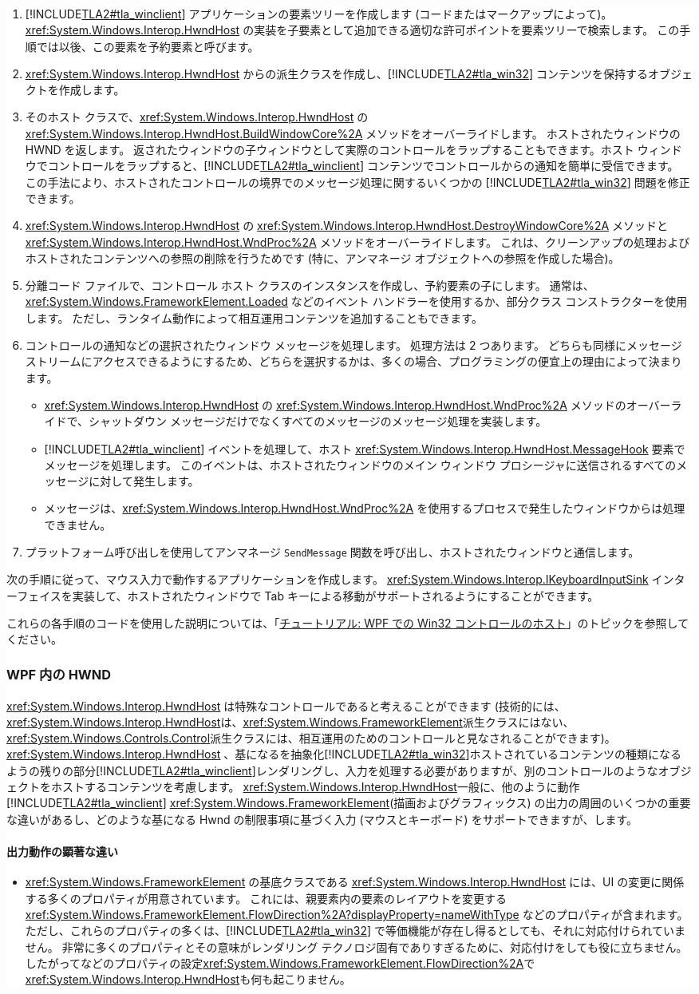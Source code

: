 1.  [!INCLUDE[TLA2#tla_winclient](../../../../includes/tla2sharptla-winclient-md.md)] アプリケーションの要素ツリーを作成します (コードまたはマークアップによって)。 <xref:System.Windows.Interop.HwndHost> の実装を子要素として追加できる適切な許可ポイントを要素ツリーで検索します。 この手順では以後、この要素を予約要素と呼びます。  
  
2.  <xref:System.Windows.Interop.HwndHost> からの派生クラスを作成し、[!INCLUDE[TLA2#tla_win32](../../../../includes/tla2sharptla-win32-md.md)] コンテンツを保持するオブジェクトを作成します。  
  
3.  そのホスト クラスで、<xref:System.Windows.Interop.HwndHost> の <xref:System.Windows.Interop.HwndHost.BuildWindowCore%2A> メソッドをオーバーライドします。 ホストされたウィンドウの HWND を返します。 返されたウィンドウの子ウィンドウとして実際のコントロールをラップすることもできます。ホスト ウィンドウでコントロールをラップすると、[!INCLUDE[TLA2#tla_winclient](../../../../includes/tla2sharptla-winclient-md.md)] コンテンツでコントロールからの通知を簡単に受信できます。 この手法により、ホストされたコントロールの境界でのメッセージ処理に関するいくつかの [!INCLUDE[TLA2#tla_win32](../../../../includes/tla2sharptla-win32-md.md)] 問題を修正できます。  
  
4.  <xref:System.Windows.Interop.HwndHost> の <xref:System.Windows.Interop.HwndHost.DestroyWindowCore%2A> メソッドと <xref:System.Windows.Interop.HwndHost.WndProc%2A> メソッドをオーバーライドします。 これは、クリーンアップの処理およびホストされたコンテンツへの参照の削除を行うためです (特に、アンマネージ オブジェクトへの参照を作成した場合)。  
  
5.  分離コード ファイルで、コントロール ホスト クラスのインスタンスを作成し、予約要素の子にします。 通常は、<xref:System.Windows.FrameworkElement.Loaded> などのイベント ハンドラーを使用するか、部分クラス コンストラクターを使用します。 ただし、ランタイム動作によって相互運用コンテンツを追加することもできます。  
  
6.  コントロールの通知などの選択されたウィンドウ メッセージを処理します。 処理方法は 2 つあります。 どちらも同様にメッセージ ストリームにアクセスできるようにするため、どちらを選択するかは、多くの場合、プログラミングの便宜上の理由によって決まります。  
  
    -   <xref:System.Windows.Interop.HwndHost> の <xref:System.Windows.Interop.HwndHost.WndProc%2A> メソッドのオーバーライドで、シャットダウン メッセージだけでなくすべてのメッセージのメッセージ処理を実装します。  
  
    -   [!INCLUDE[TLA2#tla_winclient](../../../../includes/tla2sharptla-winclient-md.md)] イベントを処理して、ホスト <xref:System.Windows.Interop.HwndHost.MessageHook> 要素でメッセージを処理します。 このイベントは、ホストされたウィンドウのメイン ウィンドウ プロシージャに送信されるすべてのメッセージに対して発生します。  
  
    -   メッセージは、<xref:System.Windows.Interop.HwndHost.WndProc%2A> を使用するプロセスで発生したウィンドウからは処理できません。  
  
7.  プラットフォーム呼び出しを使用してアンマネージ `SendMessage` 関数を呼び出し、ホストされたウィンドウと通信します。  
  
 次の手順に従って、マウス入力で動作するアプリケーションを作成します。 <xref:System.Windows.Interop.IKeyboardInputSink> インターフェイスを実装して、ホストされたウィンドウで Tab キーによる移動がサポートされるようにすることができます。  
  
 これらの各手順のコードを使用した説明については、「[チュートリアル: WPF での Win32 コントロールのホスト](../../../../docs/framework/wpf/advanced/walkthrough-hosting-a-win32-control-in-wpf.md)」のトピックを参照してください。  
  
### <a name="hwnds-inside-wpf"></a>WPF 内の HWND  
 <xref:System.Windows.Interop.HwndHost> は特殊なコントロールであると考えることができます  (技術的には、<xref:System.Windows.Interop.HwndHost>は、<xref:System.Windows.FrameworkElement>派生クラスにはない、<xref:System.Windows.Controls.Control>派生クラスには、相互運用のためのコントロールと見なされることができます)。<xref:System.Windows.Interop.HwndHost> 、基になるを抽象化[!INCLUDE[TLA2#tla_win32](../../../../includes/tla2sharptla-win32-md.md)]ホストされているコンテンツの種類になるようの残りの部分[!INCLUDE[TLA2#tla_winclient](../../../../includes/tla2sharptla-winclient-md.md)]レンダリングし、入力を処理する必要がありますが、別のコントロールのようなオブジェクトをホストするコンテンツを考慮します。 <xref:System.Windows.Interop.HwndHost>一般に、他のように動作[!INCLUDE[TLA2#tla_winclient](../../../../includes/tla2sharptla-winclient-md.md)] <xref:System.Windows.FrameworkElement>(描画およびグラフィックス) の出力の周囲のいくつかの重要な違いがあるし、どのような基になる Hwnd の制限事項に基づく入力 (マウスとキーボード) をサポートできますが、します。  
  
#### <a name="notable-differences-in-output-behavior"></a>出力動作の顕著な違い  
  
-   <xref:System.Windows.FrameworkElement> の基底クラスである <xref:System.Windows.Interop.HwndHost> には、UI の変更に関係する多くのプロパティが用意されています。 これには、親要素内の要素のレイアウトを変更する <xref:System.Windows.FrameworkElement.FlowDirection%2A?displayProperty=nameWithType> などのプロパティが含まれます。 ただし、これらのプロパティの多くは、[!INCLUDE[TLA2#tla_win32](../../../../includes/tla2sharptla-win32-md.md)] で等価機能が存在し得るとしても、それに対応付けられていません。 非常に多くのプロパティとその意味がレンダリング テクノロジ固有でありすぎるために、対応付けをしても役に立ちません。 したがってなどのプロパティの設定<xref:System.Windows.FrameworkElement.FlowDirection%2A>で<xref:System.Windows.Interop.HwndHost>も何も起こりません。  
  